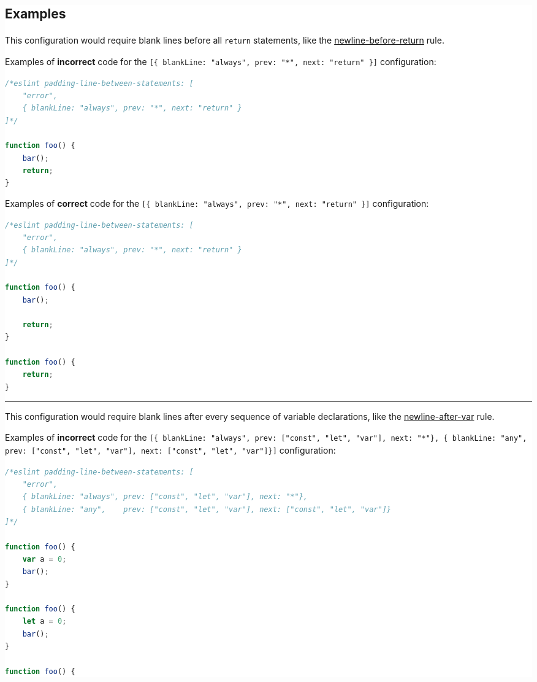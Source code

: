 ## Examples

This configuration would require blank lines before all `return` statements, like the [newline-before-return] rule.

Examples of **incorrect** code for the `[{ blankLine: "always", prev: "*", next: "return" }]` configuration:

```js
/*eslint padding-line-between-statements: [
    "error",
    { blankLine: "always", prev: "*", next: "return" }
]*/

function foo() {
    bar();
    return;
}
```

Examples of **correct** code for the `[{ blankLine: "always", prev: "*", next: "return" }]` configuration:

```js
/*eslint padding-line-between-statements: [
    "error",
    { blankLine: "always", prev: "*", next: "return" }
]*/

function foo() {
    bar();

    return;
}

function foo() {
    return;
}
```

----

This configuration would require blank lines after every sequence of variable declarations, like the [newline-after-var] rule.

Examples of **incorrect** code for the `[{ blankLine: "always", prev: ["const", "let", "var"], next: "*"}, { blankLine: "any", prev: ["const", "let", "var"], next: ["const", "let", "var"]}]` configuration:

```js
/*eslint padding-line-between-statements: [
    "error",
    { blankLine: "always", prev: ["const", "let", "var"], next: "*"},
    { blankLine: "any",    prev: ["const", "let", "var"], next: ["const", "let", "var"]}
]*/

function foo() {
    var a = 0;
    bar();
}

function foo() {
    let a = 0;
    bar();
}

function foo() {
```

[lines-around-directive]: https://eslint.org/docs/rules/lines-around-directive
[newline-after-var]: https://eslint.org/docs/rules/newline-after-var
[newline-before-return]: https://eslint.org/docs/rules/newline-before-return
[requirePaddingNewLineAfterVariableDeclaration]: https://jscs-dev.github.io/rule/requirePaddingNewLineAfterVariableDeclaration
[requirePaddingNewLinesAfterBlocks]: https://jscs-dev.github.io/rule/requirePaddingNewLinesAfterBlocks
[disallowPaddingNewLinesAfterBlocks]: https://jscs-dev.github.io/rule/disallowPaddingNewLinesAfterBlocks
[requirePaddingNewLinesAfterUseStrict]: https://jscs-dev.github.io/rule/requirePaddingNewLinesAfterUseStrict
[disallowPaddingNewLinesAfterUseStrict]: https://jscs-dev.github.io/rule/disallowPaddingNewLinesAfterUseStrict
[requirePaddingNewLinesBeforeExport]: https://jscs-dev.github.io/rule/requirePaddingNewLinesBeforeExport
[disallowPaddingNewLinesBeforeExport]: https://jscs-dev.github.io/rule/disallowPaddingNewLinesBeforeExport
[requirePaddingNewlinesBeforeKeywords]: https://jscs-dev.github.io/rule/requirePaddingNewlinesBeforeKeywords
[disallowPaddingNewlinesBeforeKeywords]: https://jscs-dev.github.io/rule/disallowPaddingNewlinesBeforeKeywords
